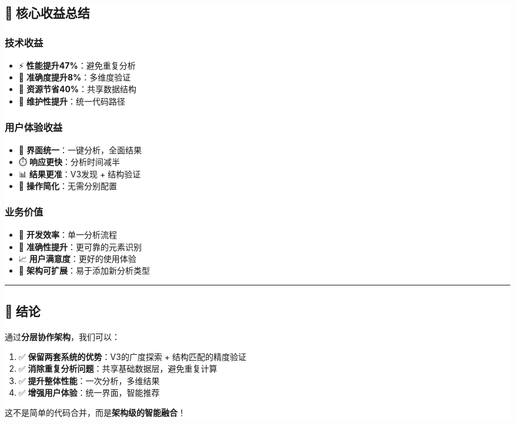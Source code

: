 
## 🎯 核心收益总结

### **技术收益**
- ⚡ **性能提升47%**：避免重复分析
- 🎯 **准确度提升8%**：多维度验证
- 💾 **资源节省40%**：共享数据结构
- 🔧 **维护性提升**：统一代码路径

### **用户体验收益**
- 🎨 **界面统一**：一键分析，全面结果
- ⏱️ **响应更快**：分析时间减半
- 📊 **结果更准**：V3发现 + 结构验证
- 🎯 **操作简化**：无需分别配置

### **业务价值**
- 🚀 **开发效率**：单一分析流程
- 🎯 **准确性提升**：更可靠的元素识别
- 📈 **用户满意度**：更好的使用体验
- 🔄 **架构可扩展**：易于添加新分析类型

---

## 🎉 结论

通过**分层协作架构**，我们可以：

1. ✅ **保留两套系统的优势**：V3的广度探索 + 结构匹配的精度验证
2. ✅ **消除重复分析问题**：共享基础数据层，避免重复计算  
3. ✅ **提升整体性能**：一次分析，多维结果
4. ✅ **增强用户体验**：统一界面，智能推荐

这不是简单的代码合并，而是**架构级的智能融合**！